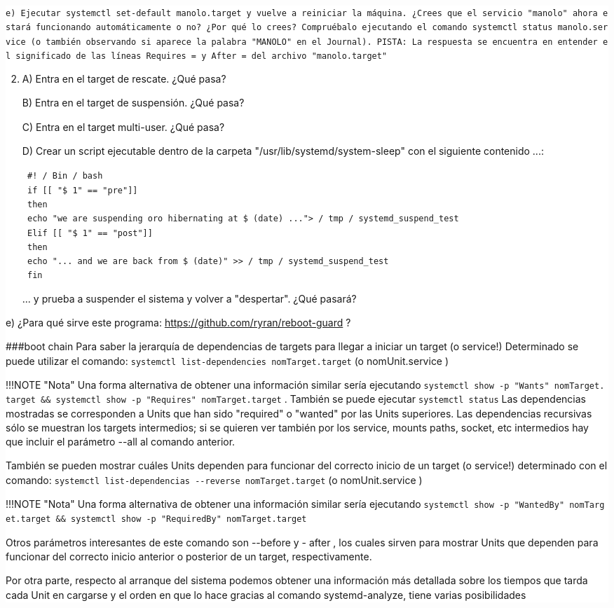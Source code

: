     e) Ejecutar systemctl set-default manolo.target y vuelve a reiniciar la máquina. ¿Crees que el servicio "manolo" ahora estará funcionando automáticamente o no? ¿Por qué lo crees? Compruébalo ejecutando el comando systemctl status manolo.service (o también observando si aparece la palabra "MANOLO" en el Journal). PISTA: La respuesta se encuentra en entender el significado de las líneas Requires = y After = del archivo "manolo.target"

2. A) Entra en el target de rescate. ¿Qué pasa?

    B) Entra en el target de suspensión. ¿Qué pasa?

    C) Entra en el target multi-user. ¿Qué pasa?

    D) Crear un script ejecutable dentro de la carpeta "/usr/lib/systemd/system-sleep" con el siguiente contenido ...:

        #! / Bin / bash
        if [[ "$ 1" == "pre"]]
        then
        echo "we are suspending oro hibernating at $ (date) ..."> / tmp / systemd_suspend_test
        Elif [[ "$ 1" == "post"]]
        then
        echo "... and we are back from $ (date)" >> / tmp / systemd_suspend_test
        fin

    ... y prueba a suspender el sistema y volver a "despertar". ¿Qué pasará?

e) ¿Para qué sirve este programa: https://github.com/ryran/reboot-guard ?

###boot chain
Para saber la jerarquía de dependencias de targets para llegar a iniciar un target (o service!) Determinado se puede utilizar el comando: `systemctl list-dependencies nomTarget.target` (o nomUnit.service )

!!!NOTE "Nota"
    Una forma alternativa de obtener una información similar sería ejecutando `systemctl show -p "Wants" nomTarget.target && systemctl show -p "Requires" nomTarget.target` . También se puede ejecutar `systemctl status` Las dependencias mostradas se corresponden a Units que han sido "required" o "wanted" por las Units superiores. Las dependencias recursivas sólo se muestran los targets intermedios; si se quieren ver también por los service, mounts paths, socket, etc intermedios hay que incluir el parámetro --all al comando anterior.

También se pueden mostrar cuáles Units dependen para funcionar del correcto inicio de un target (o service!) determinado con el comando: `systemctl list-dependencias --reverse nomTarget.target` (o nomUnit.service )

!!!NOTE "Nota"
    Una forma alternativa de obtener una información similar sería ejecutando `systemctl show -p "WantedBy" nomTarget.target && systemctl show -p "RequiredBy" nomTarget.target`

Otros parámetros interesantes de este comando son --before y - after , los cuales sirven para mostrar Units que dependen para funcionar del correcto inicio anterior o posterior de un target, respectivamente.

Por otra parte, respecto al arranque del sistema podemos obtener una información más detallada sobre los tiempos que tarda cada Unit en cargarse y el orden en que lo hace gracias al comando systemd-analyze, tiene varias posibilidades
